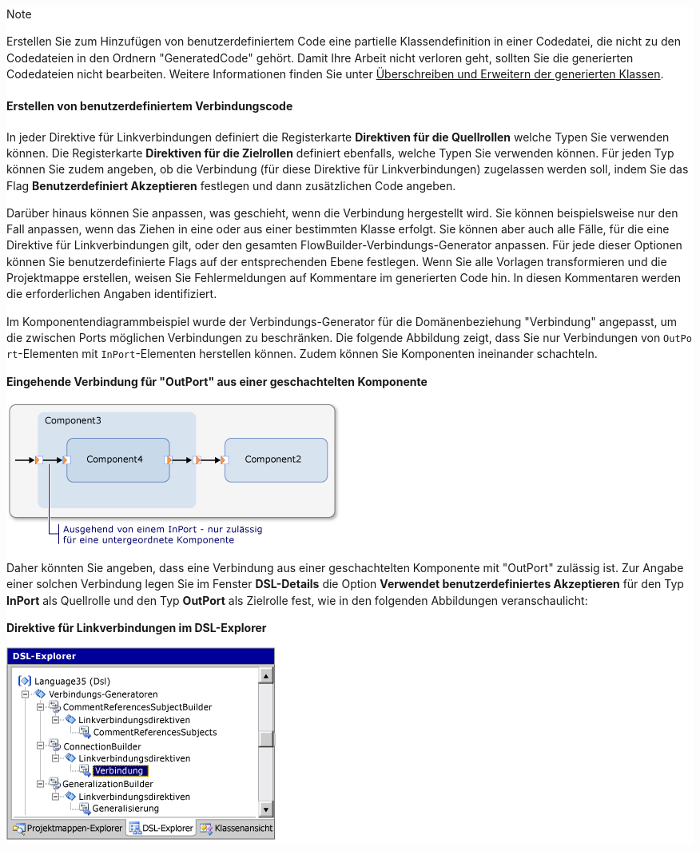 > [!NOTE]
>  Erstellen Sie zum Hinzufügen von benutzerdefiniertem Code eine partielle Klassendefinition in einer Codedatei, die nicht zu den Codedateien in den Ordnern "GeneratedCode" gehört. Damit Ihre Arbeit nicht verloren geht, sollten Sie die generierten Codedateien nicht bearbeiten. Weitere Informationen finden Sie unter [Überschreiben und Erweitern der generierten Klassen](../modeling/overriding-and-extending-the-generated-classes.md).  
  
#### Erstellen von benutzerdefiniertem Verbindungscode  
 In jeder Direktive für Linkverbindungen definiert die Registerkarte **Direktiven für die Quellrollen** welche Typen Sie verwenden können. Die Registerkarte **Direktiven für die Zielrollen** definiert ebenfalls, welche Typen Sie verwenden können. Für jeden Typ können Sie zudem angeben, ob die Verbindung \(für diese Direktive für Linkverbindungen\) zugelassen werden soll, indem Sie das Flag **Benutzerdefiniert Akzeptieren** festlegen und dann zusätzlichen Code angeben.  
  
 Darüber hinaus können Sie anpassen, was geschieht, wenn die Verbindung hergestellt wird. Sie können beispielsweise nur den Fall anpassen, wenn das Ziehen in eine oder aus einer bestimmten Klasse erfolgt. Sie können aber auch alle Fälle, für die eine Direktive für Linkverbindungen gilt, oder den gesamten FlowBuilder\-Verbindungs\-Generator anpassen. Für jede dieser Optionen können Sie benutzerdefinierte Flags auf der entsprechenden Ebene festlegen. Wenn Sie alle Vorlagen transformieren und die Projektmappe erstellen, weisen Sie Fehlermeldungen auf Kommentare im generierten Code hin. In diesen Kommentaren werden die erforderlichen Angaben identifiziert.  
  
 Im Komponentendiagrammbeispiel wurde der Verbindungs\-Generator für die Domänenbeziehung "Verbindung" angepasst, um die zwischen Ports möglichen Verbindungen zu beschränken. Die folgende Abbildung zeigt, dass Sie nur Verbindungen von `OutPort`\-Elementen mit `InPort`\-Elementen herstellen können. Zudem können Sie Komponenten ineinander schachteln.  
  
 **Eingehende Verbindung für "OutPort" aus einer geschachtelten Komponente**  
  
 ![Verbindungsgenerator](../modeling/media/connectionbuilder_3.png "ConnectionBuilder\_3")  
  
 Daher könnten Sie angeben, dass eine Verbindung aus einer geschachtelten Komponente mit "OutPort" zulässig ist. Zur Angabe einer solchen Verbindung legen Sie im Fenster **DSL\-Details** die Option **Verwendet benutzerdefiniertes Akzeptieren** für den Typ **InPort** als Quellrolle und den Typ **OutPort** als Zielrolle fest, wie in den folgenden Abbildungen veranschaulicht:  
  
 **Direktive für Linkverbindungen im DSL\-Explorer**  
  
 ![Verbindungsgenerator&#45;Abbild](../modeling/media/connectionbuilder_4a.png "ConnectionBuilder\_4a")  
  